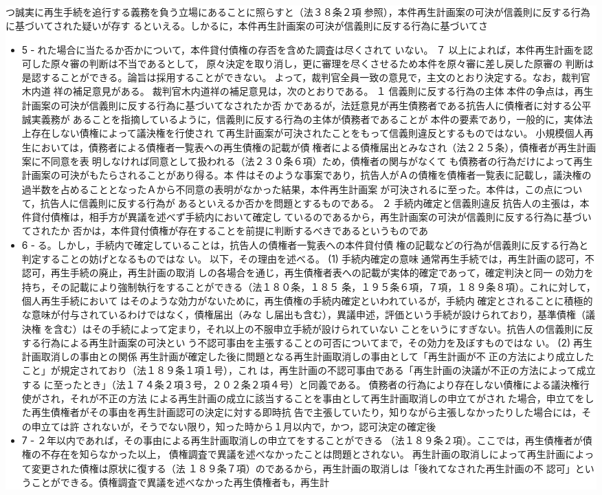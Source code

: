 つ誠実に再生手続を追行する義務を負う立場にあることに照らすと（法３８条２項
参照），本件再生計画案の可決が信義則に反する行為に基づいてされた疑いが存す
るといえる。しかるに，本件再生計画案の可決が信義則に反する行為に基づいてさ
- 5 - 
れた場合に当たるか否かについて，本件貸付債権の存否を含めた調査は尽くされて
いない。 
 ７ 以上によれば，本件再生計画を認可した原々審の判断は不当であるとして，
原々決定を取り消し，更に審理を尽くさせるため本件を原々審に差し戻した原審の
判断は是認することができる。論旨は採用することができない。 
 よって，裁判官全員一致の意見で，主文のとおり決定する。なお，裁判官木内道
祥の補足意見がある。 
 裁判官木内道祥の補足意見は，次のとおりである。 
 １ 信義則に反する行為の主体 
 本件の争点は，再生計画案の可決が信義則に反する行為に基づいてなされたか否
かであるが，法廷意見が再生債務者である抗告人に債権者に対する公平誠実義務が
あることを指摘しているように，信義則に反する行為の主体が債務者であることが
本件の要素であり，一般的に，実体法上存在しない債権によって議決権を行使され
て再生計画案が可決されたことをもって信義則違反とするものではない。 
 小規模個人再生においては，債務者による債権者一覧表への再生債権の記載が債
権者による債権届出とみなされ（法２２５条），債権者が再生計画案に不同意を表
明しなければ同意として扱われる（法２３０条６項）ため，債権者の関与がなくて
も債務者の行為だけによって再生計画案の可決がもたらされることがあり得る。本
件はそのような事案であり，抗告人がＡの債権を債権者一覧表に記載し，議決権の
過半数を占めることとなったＡから不同意の表明がなかった結果，本件再生計画案
が可決されるに至った。本件は，この点について，抗告人に信義則に反する行為が
あるといえるか否かを問題とするものである。 
 ２ 手続内確定と信義則違反 
 抗告人の主張は，本件貸付債権は，相手方が異議を述べず手続内において確定し
ているのであるから，再生計画案の可決が信義則に反する行為に基づいてされたか
否かは，本件貸付債権が存在することを前提に判断するべきであるというものであ
- 6 - 
る。しかし，手続内で確定していることは，抗告人の債権者一覧表への本件貸付債
権の記載などの行為が信義則に反する行為と判定することの妨げとなるものではな
い。 
 以下，その理由を述べる。 
 (1) 手続内確定の意味 
 通常再生手続では，再生計画の認可，不認可，再生手続の廃止，再生計画の取消
しの各場合を通じ，再生債権者表への記載が実体的確定であって，確定判決と同一
の効力を持ち，その記載により強制執行をすることができる（法１８０条，１８５
条，１９５条６項，７項，１８９条８項）。これに対して，個人再生手続において
はそのような効力がないために，再生債権の手続内確定といわれているが，手続内
確定とされることに積極的な意味が付与されているわけではなく，債権届出（みな
し届出も含む），異議申述，評価という手続が設けられており，基準債権（議決権
を含む）はその手続によって定まり，それ以上の不服申立手続が設けられていない
ことをいうにすぎない。抗告人の信義則に反する行為による再生計画案の可決とい
う不認可事由を主張することの可否についてまで，その効力を及ぼすものではな
い。 
 (2) 再生計画取消しの事由との関係 
 再生計画が確定した後に問題となる再生計画取消しの事由として「再生計画が不
正の方法により成立したこと」が規定されており（法１８９条１項１号），これ
は，再生計画の不認可事由である「再生計画の決議が不正の方法によって成立する
に至ったとき」（法１７４条２項３号，２０２条２項４号）と同義である。 
 債務者の行為により存在しない債権による議決権行使がされ，それが不正の方法
による再生計画の成立に該当することを事由として再生計画取消しの申立てがされ
た場合，申立てをした再生債権者がその事由を再生計画認可の決定に対する即時抗
告で主張していたり，知りながら主張しなかったりした場合には，その申立ては許
されないが，そうでない限り，知った時から１月以内で，かつ，認可決定の確定後
- 7 - 
２年以内であれば，その事由による再生計画取消しの申立てをすることができる
（法１８９条２項）。ここでは，再生債権者が債権の不存在を知らなかった以上，
債権調査で異議を述べなかったことは問題とされない。 
 再生計画の取消しによって再生計画によって変更された債権は原状に復する（法
１８９条７項）のであるから，再生計画の取消しは「後れてなされた再生計画の不
認可」ということができる。債権調査で異議を述べなかった再生債権者も，再生計